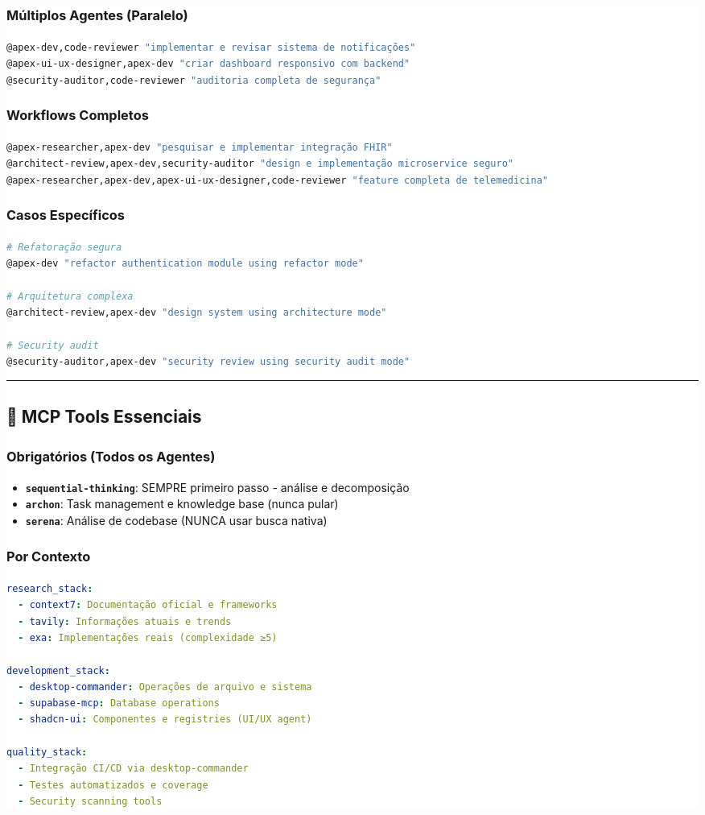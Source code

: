 ### Múltiplos Agentes (Paralelo)
```bash
@apex-dev,code-reviewer "implementar e revisar sistema de notificações"
@apex-ui-ux-designer,apex-dev "criar dashboard responsivo com backend"
@security-auditor,code-reviewer "auditoria completa de segurança"
```

### Workflows Completos
```bash
@apex-researcher,apex-dev "pesquisar e implementar integração FHIR"
@architect-review,apex-dev,security-auditor "design e implementação microservice seguro"
@apex-researcher,apex-dev,apex-ui-ux-designer,code-reviewer "feature completa de telemedicina"
```

### Casos Específicos
```bash
# Refatoração segura
@apex-dev "refactor authentication module using refactor mode"

# Arquitetura complexa  
@architect-review,apex-dev "design system using architecture mode"

# Security audit
@security-auditor,apex-dev "security review using security audit mode"
```

---

## 🔧 MCP Tools Essenciais

### Obrigatórios (Todos os Agentes)
- **`sequential-thinking`**: SEMPRE primeiro passo - análise e decomposição
- **`archon`**: Task management e knowledge base (nunca pular)
- **`serena`**: Análise de codebase (NUNCA usar busca nativa)

### Por Contexto
```yaml
research_stack:
  - context7: Documentação oficial e frameworks
  - tavily: Informações atuais e trends
  - exa: Implementações reais (complexidade ≥5)

development_stack:
  - desktop-commander: Operações de arquivo e sistema
  - supabase-mcp: Database operations
  - shadcn-ui: Componentes e registries (UI/UX agent)

quality_stack:
  - Integração CI/CD via desktop-commander
  - Testes automatizados e coverage
  - Security scanning tools
```
